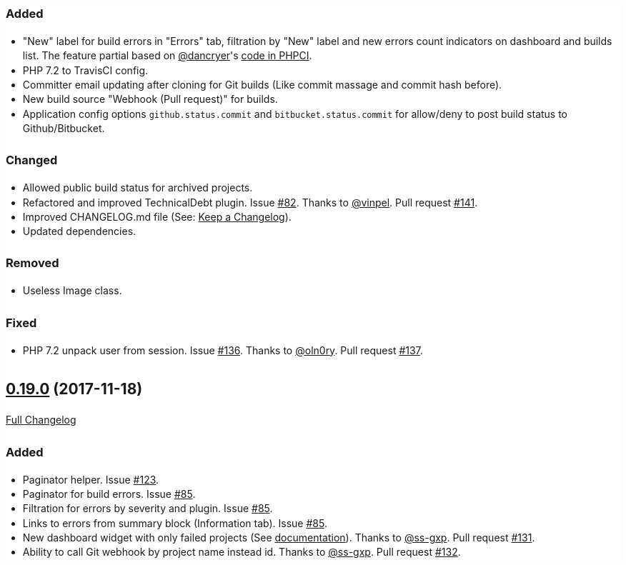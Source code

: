 ### Added

- "New" label for build errors in "Errors" tab, filtration by "New" label and new errors count indicators on dashboard 
and builds list. The feature partial based on [@dancryer](https://github.com/dancryer)'s 
[code in PHPCI](https://github.com/Block8/PHPCI/commit/2a99f10a24340109042eb1d603171cea5e42aee5).
- PHP 7.2 to TravisCI config.
- Committer email updating after cloning for Git builds (Like commit massage and commit hash before).
- New build source "Webhook (Pull request)" for builds.
- Application config options `github.status.commit` and `bitbucket.status.commit` for allow/deny to post build status 
to Github/Bitbucket.

### Changed

- Allowed public build status for archived projects.
- Refactored and improved TechnicalDebt plugin. Issue [#82](https://github.com/php-censor/php-censor/issues/82). Thanks 
to [@vinpel](https://github.com/vinpel). Pull request [#141](https://github.com/php-censor/php-censor/pull/141).
- Improved CHANGELOG.md file (See: [Keep a Changelog](http://keepachangelog.com/en/1.0.0/)).
- Updated dependencies.

### Removed

- Useless Image class.

### Fixed

- PHP 7.2 unpack user from session. Issue [#136](https://github.com/php-censor/php-censor/issues/136). Thanks to 
[@oln0ry](https://github.com/oln0ry). Pull request [#137](https://github.com/php-censor/php-censor/pull/137).


## [0.19.0](https://github.com/php-censor/php-censor/tree/0.19.0) (2017-11-18)

[Full Changelog](https://github.com/php-censor/php-censor/compare/0.18.0...0.19.0)

### Added

- Paginator helper. Issue [#123](https://github.com/php-censor/php-censor/issues/123).
- Paginator for build errors. Issue [#85](https://github.com/php-censor/php-censor/issues/85).
- Filtration for errors by severity and plugin. Issue [#85](https://github.com/php-censor/php-censor/issues/85).
- Links to errors from summary block (Information tab). Issue [#85](https://github.com/php-censor/php-censor/issues/85).
- New dashboard widget with only failed projects (See 
[documentation](https://github.com/php-censor/php-censor/blob/master/docs/en/configuring_application.md#dashboard-widgets)). 
Thanks to [@ss-gxp](https://github.com/ss-gxp). Pull request [#131](https://github.com/php-censor/php-censor/pull/131).
- Ability to call Git webhook by project name instead id. Thanks to [@ss-gxp](https://github.com/ss-gxp). Pull request 
[#132](https://github.com/php-censor/php-censor/pull/132).

